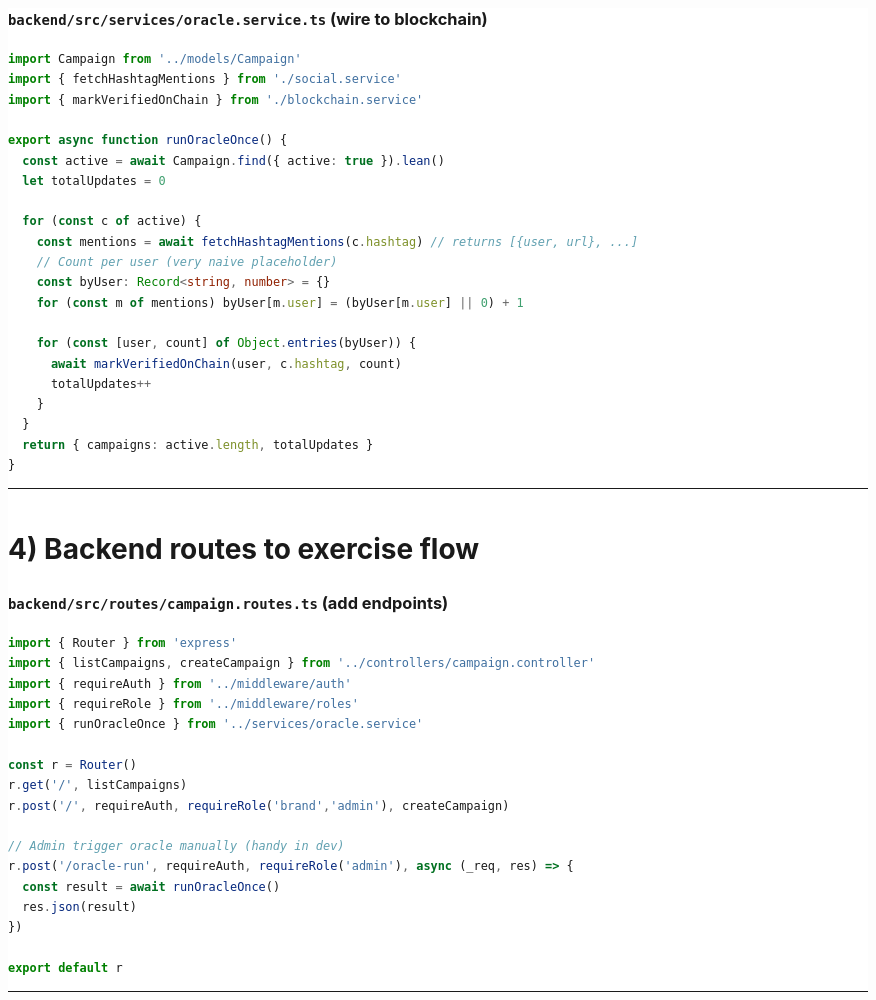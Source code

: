 ### `backend/src/services/oracle.service.ts` (wire to blockchain)

```ts
import Campaign from '../models/Campaign'
import { fetchHashtagMentions } from './social.service'
import { markVerifiedOnChain } from './blockchain.service'

export async function runOracleOnce() {
  const active = await Campaign.find({ active: true }).lean()
  let totalUpdates = 0

  for (const c of active) {
    const mentions = await fetchHashtagMentions(c.hashtag) // returns [{user, url}, ...]
    // Count per user (very naive placeholder)
    const byUser: Record<string, number> = {}
    for (const m of mentions) byUser[m.user] = (byUser[m.user] || 0) + 1

    for (const [user, count] of Object.entries(byUser)) {
      await markVerifiedOnChain(user, c.hashtag, count)
      totalUpdates++
    }
  }
  return { campaigns: active.length, totalUpdates }
}
```

---

# 4) Backend routes to exercise flow

### `backend/src/routes/campaign.routes.ts` (add endpoints)

```ts
import { Router } from 'express'
import { listCampaigns, createCampaign } from '../controllers/campaign.controller'
import { requireAuth } from '../middleware/auth'
import { requireRole } from '../middleware/roles'
import { runOracleOnce } from '../services/oracle.service'

const r = Router()
r.get('/', listCampaigns)
r.post('/', requireAuth, requireRole('brand','admin'), createCampaign)

// Admin trigger oracle manually (handy in dev)
r.post('/oracle-run', requireAuth, requireRole('admin'), async (_req, res) => {
  const result = await runOracleOnce()
  res.json(result)
})

export default r
```

---